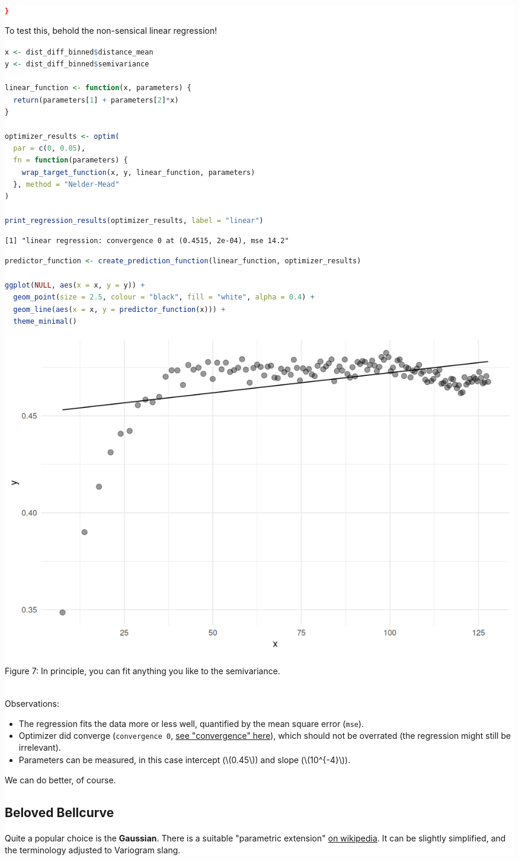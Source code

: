 ``` r
}
```

To test this, behold the non-sensical linear regression!

``` r
x <- dist_diff_binned$distance_mean
y <- dist_diff_binned$semivariance

linear_function <- function(x, parameters) {
  return(parameters[1] + parameters[2]*x)
}

optimizer_results <- optim(
  par = c(0, 0.05),
  fn = function(parameters) {
    wrap_target_function(x, y, linear_function, parameters)
  }, method = "Nelder-Mead"
)

print_regression_results(optimizer_results, label = "linear")
```

    [1] "linear regression: convergence 0 at (0.4515, 2e-04), mse 14.2"

``` r
predictor_function <- create_prediction_function(linear_function, optimizer_results)

ggplot(NULL, aes(x = x, y = y)) +
  geom_point(size = 2.5, colour = "black", fill = "white", alpha = 0.4) +
  geom_line(aes(x = x, y = predictor_function(x))) +
  theme_minimal()
```

<img
src="spatial_variograms.markdown_strict_files/figure-markdown_strict/fig-linear-regression-1.png"
id="fig-linear-regression"
alt="Figure 7: In principle, you can fit anything you like to the semivariance." />
<figcaption>Figure 7: In principle, you can fit anything you like to the semivariance.</figcaption><br>

Observations:

-   The regression fits the data more or less well, quantified by the mean square error (`mse`).
-   Optimizer did converge (`convergence 0`, [see "convergence" here](https://stat.ethz.ch/R-manual/R-devel/library/stats/html/optim.html)), which should not be overrated (the regression might still be irrelevant).
-   Parameters can be measured, in this case intercept (\\(0.45\\)) and slope (\\(10^{-4}\\)).

We can do better, of course.

## Beloved Bellcurve

Quite a popular choice is the **Gaussian**.
There is a suitable "parametric extension" [on wikipedia](https://en.wikipedia.org/wiki/Gaussian_function).
It can be slightly simplified, and the terminology adjusted to Variogram slang.


[^1]: As a fun fact, reference to Lenin is prominently present in the German wikipedia, but not in the English one.